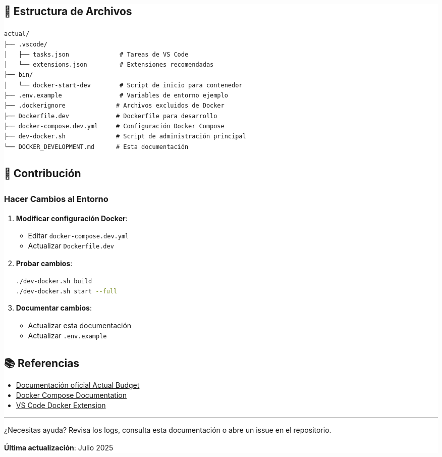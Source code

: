 ## 📁 Estructura de Archivos

```
actual/
├── .vscode/
│   ├── tasks.json              # Tareas de VS Code
│   └── extensions.json         # Extensiones recomendadas
├── bin/
│   └── docker-start-dev        # Script de inicio para contenedor
├── .env.example                # Variables de entorno ejemplo
├── .dockerignore              # Archivos excluidos de Docker
├── Dockerfile.dev             # Dockerfile para desarrollo
├── docker-compose.dev.yml     # Configuración Docker Compose
├── dev-docker.sh              # Script de administración principal
└── DOCKER_DEVELOPMENT.md      # Esta documentación
```

## 🤝 Contribución

### Hacer Cambios al Entorno

1. **Modificar configuración Docker**:

   - Editar `docker-compose.dev.yml`
   - Actualizar `Dockerfile.dev`

2. **Probar cambios**:

   ```bash
   ./dev-docker.sh build
   ./dev-docker.sh start --full
   ```

3. **Documentar cambios**:
   - Actualizar esta documentación
   - Actualizar `.env.example`

## 📚 Referencias

- [Documentación oficial Actual Budget](https://actualbudget.org/docs/)
- [Docker Compose Documentation](https://docs.docker.com/compose/)
- [VS Code Docker Extension](https://code.visualstudio.com/docs/containers/overview)

---

¿Necesitas ayuda? Revisa los logs, consulta esta documentación o abre un issue en el repositorio.

**Última actualización**: Julio 2025
